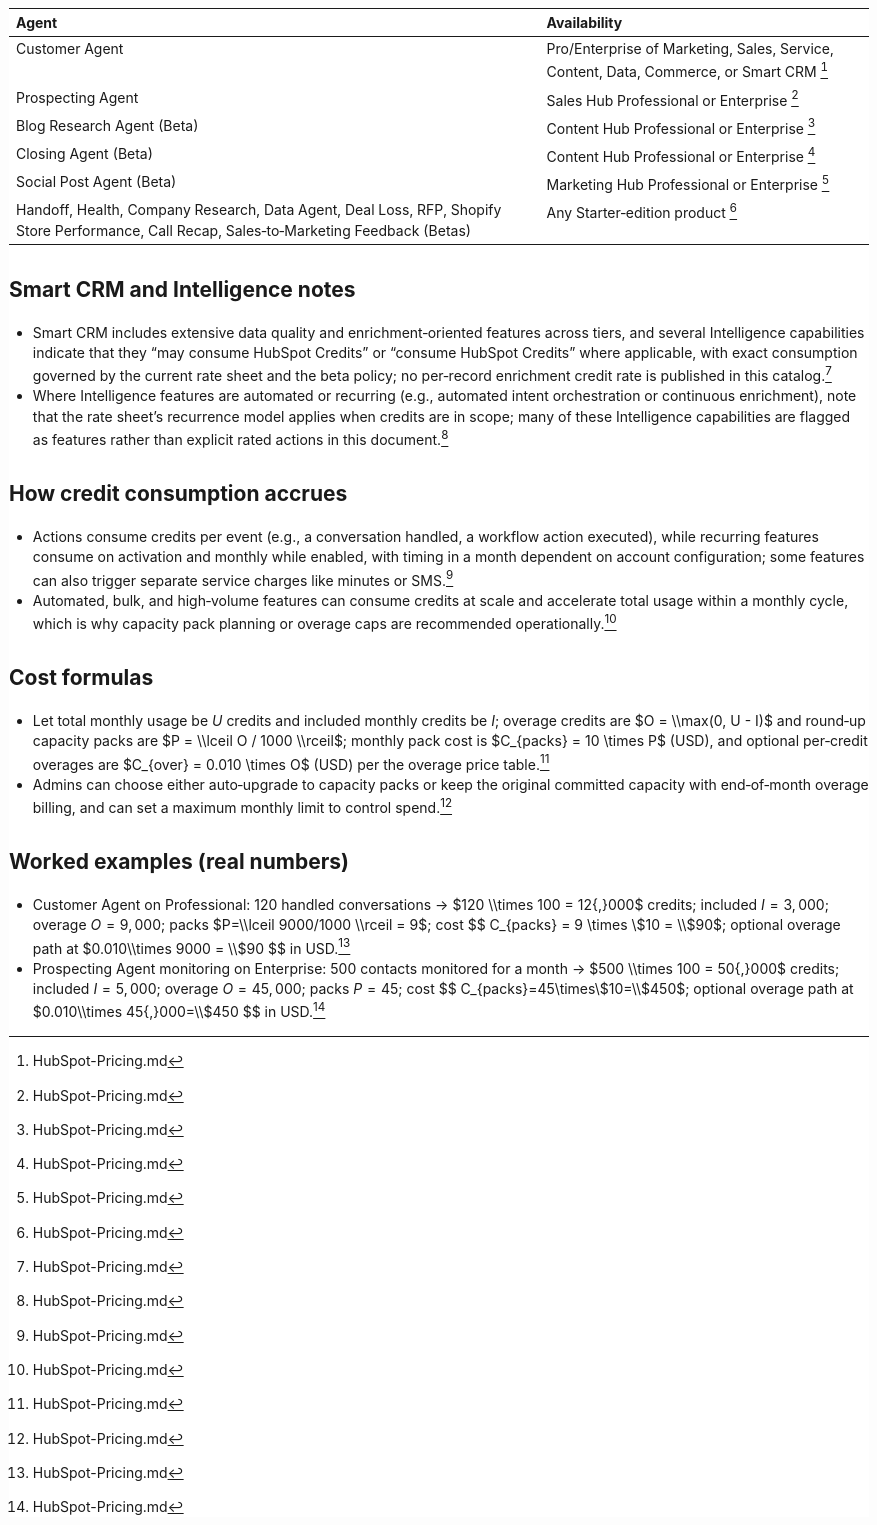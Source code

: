 | Agent | Availability |
| :-- | :-- |
| Customer Agent | Pro/Enterprise of Marketing, Sales, Service, Content, Data, Commerce, or Smart CRM [^1] |
| Prospecting Agent | Sales Hub Professional or Enterprise [^1] |
| Blog Research Agent (Beta) | Content Hub Professional or Enterprise [^1] |
| Closing Agent (Beta) | Content Hub Professional or Enterprise [^1] |
| Social Post Agent (Beta) | Marketing Hub Professional or Enterprise [^1] |
| Handoff, Health, Company Research, Data Agent, Deal Loss, RFP, Shopify Store Performance, Call Recap, Sales‑to‑Marketing Feedback (Betas) | Any Starter‑edition product [^1] |

## Smart CRM and Intelligence notes

- Smart CRM includes extensive data quality and enrichment‑oriented features across tiers, and several Intelligence capabilities indicate that they “may consume HubSpot Credits” or “consume HubSpot Credits” where applicable, with exact consumption governed by the current rate sheet and the beta policy; no per‑record enrichment credit rate is published in this catalog.[^1]
- Where Intelligence features are automated or recurring (e.g., automated intent orchestration or continuous enrichment), note that the rate sheet’s recurrence model applies when credits are in scope; many of these Intelligence capabilities are flagged as features rather than explicit rated actions in this document.[^1]


## How credit consumption accrues

- Actions consume credits per event (e.g., a conversation handled, a workflow action executed), while recurring features consume on activation and monthly while enabled, with timing in a month dependent on account configuration; some features can also trigger separate service charges like minutes or SMS.[^1]
- Automated, bulk, and high‑volume features can consume credits at scale and accelerate total usage within a monthly cycle, which is why capacity pack planning or overage caps are recommended operationally.[^1]


## Cost formulas

- Let total monthly usage be $U$ credits and included monthly credits be $I$; overage credits are $O = \\max(0, U - I)$ and round‑up capacity packs are $P = \\lceil O / 1000 \\rceil$; monthly pack cost is \$C_{packs} = 10 \\times P\$ (USD), and optional per‑credit overages are \$C_{over} = 0.010 \\times O\$ (USD) per the overage price table.[^1]
- Admins can choose either auto‑upgrade to capacity packs or keep the original committed capacity with end‑of‑month overage billing, and can set a maximum monthly limit to control spend.[^1]


## Worked examples (real numbers)

- Customer Agent on Professional: 120 handled conversations → $120 \\times 100 = 12{,}000$ credits; included $I=3{,}000$; overage $O=9{,}000$; packs $P=\\lceil 9000/1000 \\rceil = 9$; cost $$
C_{packs} = 9 \\times \\$10 = \\$90$; optional overage path at $0.010\\times 9000 = \\$90
$$ in USD.[^1]
- Prospecting Agent monitoring on Enterprise: 500 contacts monitored for a month → $500 \\times 100 = 50{,}000$ credits; included $I=5{,}000$; overage $O=45{,}000$; packs $P=45$; cost $$
C_{packs}=45\\times\\$10=\\$450$; optional overage path at $0.010\\times 45{,}000=\\$450
$$ in USD.[^1]


[^1]: HubSpot-Pricing.md